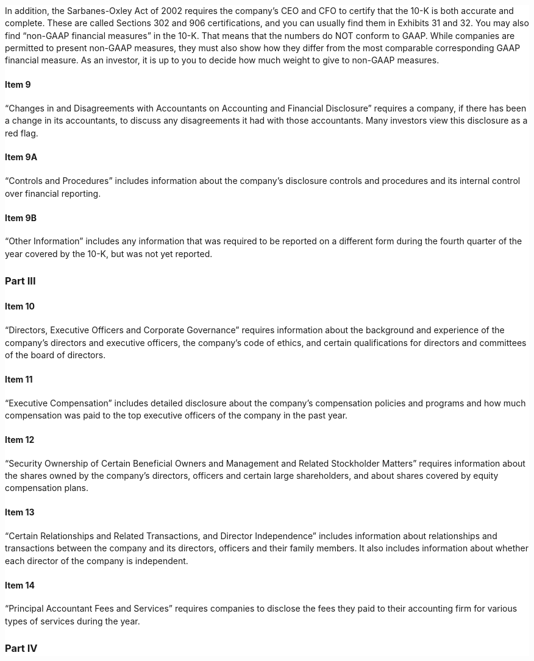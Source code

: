 In addition, the Sarbanes-Oxley Act of 2002 requires the company’s CEO and CFO to certify that the 10-K is both accurate and complete. These are called Sections 302 and 906 certifications, and you can usually find them in Exhibits 31 and 32.
You may also find “non-GAAP financial measures” in the 10-K. That means that the numbers do NOT conform to GAAP. While companies are permitted to present non-GAAP measures, they must also show how they differ from the most comparable
corresponding GAAP financial measure. As an investor, it is up to you to decide how much weight to give to non-GAAP measures.

#### Item 9
“Changes in and Disagreements with Accountants on Accounting and Financial Disclosure” requires a company, if there has been a change in its accountants, to discuss any disagreements it had with those accountants. Many investors view this disclosure as a red flag. 

#### Item 9A
“Controls and Procedures” includes information about the company’s disclosure controls and procedures and its internal control over financial reporting.

#### Item 9B
“Other Information” includes any information that was required to be reported on a different form during the fourth quarter of the year covered by the 10-K, but was not yet reported.

### Part III

#### Item 10
“Directors, Executive Officers and Corporate Governance” requires information about the background and experience of the company’s directors and executive officers, the company’s code of ethics, and certain qualifications for directors and committees of the board of directors.

#### Item 11
“Executive Compensation” includes detailed disclosure about the company’s compensation policies and programs and how
much compensation was paid to the top executive officers of the company in the past year.

#### Item 12
“Security Ownership of Certain Beneficial Owners and Management and Related Stockholder Matters” requires information
about the shares owned by the company’s directors, officers and certain large shareholders, and about shares covered by equity compensation plans. 

#### Item 13
“Certain Relationships and Related Transactions, and Director Independence” includes information about relationships and transactions between the company and its directors, officers and their family members. It also includes information about whether each director of the company is independent. 

#### Item 14
“Principal Accountant Fees and Services” requires companies to disclose the fees they paid to their accounting firm for various types of services during the year.

### Part IV
